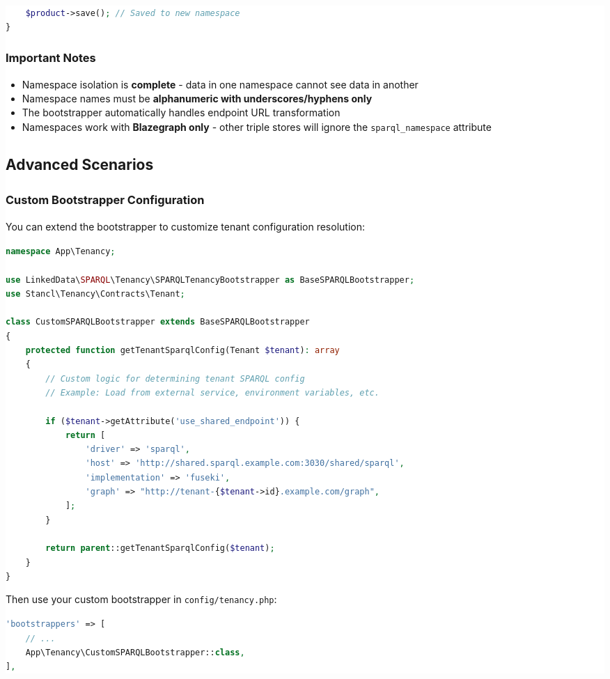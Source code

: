 ```php
    $product->save(); // Saved to new namespace
}
```

### Important Notes

- Namespace isolation is **complete** - data in one namespace cannot see data in another
- Namespace names must be **alphanumeric with underscores/hyphens only**
- The bootstrapper automatically handles endpoint URL transformation
- Namespaces work with **Blazegraph only** - other triple stores will ignore the `sparql_namespace` attribute

## Advanced Scenarios

### Custom Bootstrapper Configuration

You can extend the bootstrapper to customize tenant configuration resolution:

```php
namespace App\Tenancy;

use LinkedData\SPARQL\Tenancy\SPARQLTenancyBootstrapper as BaseSPARQLBootstrapper;
use Stancl\Tenancy\Contracts\Tenant;

class CustomSPARQLBootstrapper extends BaseSPARQLBootstrapper
{
    protected function getTenantSparqlConfig(Tenant $tenant): array
    {
        // Custom logic for determining tenant SPARQL config
        // Example: Load from external service, environment variables, etc.

        if ($tenant->getAttribute('use_shared_endpoint')) {
            return [
                'driver' => 'sparql',
                'host' => 'http://shared.sparql.example.com:3030/shared/sparql',
                'implementation' => 'fuseki',
                'graph' => "http://tenant-{$tenant->id}.example.com/graph",
            ];
        }

        return parent::getTenantSparqlConfig($tenant);
    }
}
```

Then use your custom bootstrapper in `config/tenancy.php`:

```php
'bootstrappers' => [
    // ...
    App\Tenancy\CustomSPARQLBootstrapper::class,
],
```

